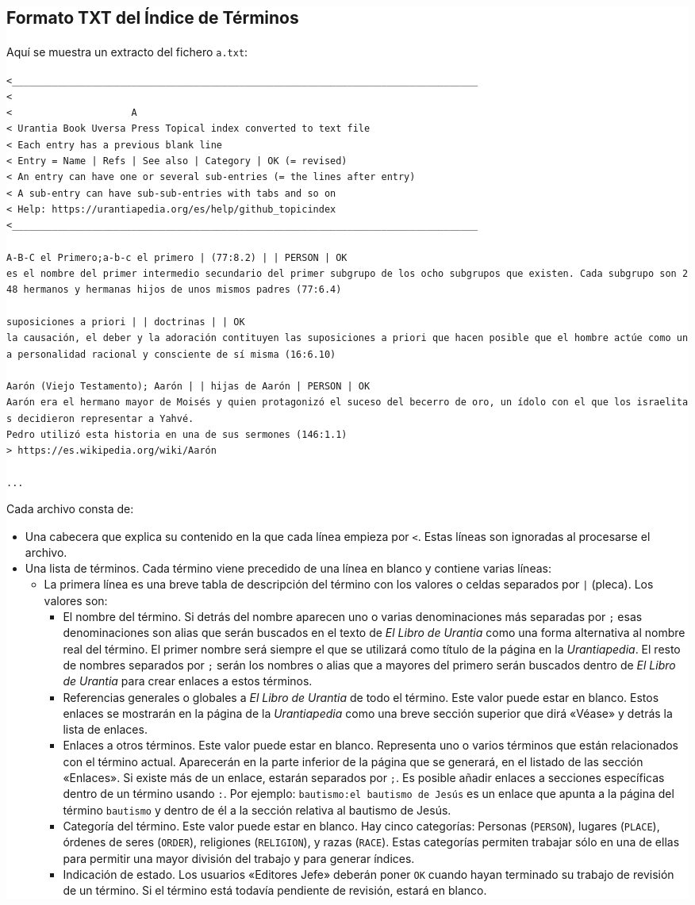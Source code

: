 ## Formato TXT del Índice de Términos

Aquí se muestra un extracto del fichero `a.txt`:

```
<__________________________________________________________________________________
<
<                     A
< Urantia Book Uversa Press Topical index converted to text file
< Each entry has a previous blank line
< Entry = Name | Refs | See also | Category | OK (= revised)
< An entry can have one or several sub-entries (= the lines after entry)
< A sub-entry can have sub-sub-entries with tabs and so on
< Help: https://urantiapedia.org/es/help/github_topicindex
<__________________________________________________________________________________

A-B-C el Primero;a-b-c el primero | (77:8.2) | | PERSON | OK
es el nombre del primer intermedio secundario del primer subgrupo de los ocho subgrupos que existen. Cada subgrupo son 248 hermanos y hermanas hijos de unos mismos padres (77:6.4)

suposiciones a priori | | doctrinas | | OK
la causación, el deber y la adoración contituyen las suposiciones a priori que hacen posible que el hombre actúe como una personalidad racional y consciente de sí misma (16:6.10)

Aarón (Viejo Testamento); Aarón | | hijas de Aarón | PERSON | OK
Aarón era el hermano mayor de Moisés y quien protagonizó el suceso del becerro de oro, un ídolo con el que los israelitas decidieron representar a Yahvé. 
Pedro utilizó esta historia en una de sus sermones (146:1.1)
> https://es.wikipedia.org/wiki/Aarón

...
```

Cada archivo consta de:
- Una cabecera que explica su contenido en la que cada línea empieza por `<`. Estas líneas son ignoradas al procesarse el archivo.
- Una lista de términos. Cada término viene precedido de una línea en blanco y contiene varias líneas:
    - La primera línea es una breve tabla de descripción del término con los valores o celdas separados por `|` (pleca). Los valores son:
        - El nombre del término. Si detrás del nombre aparecen uno o varias denominaciones más separadas por `;` esas denominaciones son alias que serán buscados en el texto de *El Libro de Urantia* como una forma alternativa al nombre real del término. El primer nombre será siempre el que se utilizará como título de la página en la *Urantiapedia*. El resto de nombres separados por `;` serán los nombres o alias que a mayores del primero serán buscados dentro de *El Libro de Urantia* para crear enlaces a estos términos.
        - Referencias generales o globales a *El Libro de Urantia* de todo el término. Este valor puede estar en blanco. Estos enlaces se mostrarán en la página de la *Urantiapedia* como una breve sección superior que dirá «Véase» y detrás la lista de enlaces.
        - Enlaces a otros términos. Este valor puede estar en blanco. Representa uno o varios términos que están relacionados con el término actual. Aparecerán en la parte inferior de la página que se generará, en el listado de las sección «Enlaces». Si existe más de un enlace, estarán separados por `;`. Es posible añadir enlaces a secciones específicas dentro de un término usando `:`. Por ejemplo: `bautismo:el bautismo de Jesús` es un enlace que apunta a la página del término `bautismo` y dentro de él a la sección relativa al bautismo de Jesús.
        - Categoría del término. Este valor puede estar en blanco. Hay cinco categorías: Personas (`PERSON`), lugares (`PLACE`), órdenes de seres (`ORDER`), religiones (`RELIGION`), y razas (`RACE`). Estas categorías permiten trabajar sólo en una de ellas para permitir una mayor división del trabajo y para generar índices.
        - Indicación de estado. Los usuarios «Editores Jefe» deberán poner `OK` cuando hayan terminado su trabajo de revisión de un término. Si el término está todavía pendiente de revisión, estará en blanco.